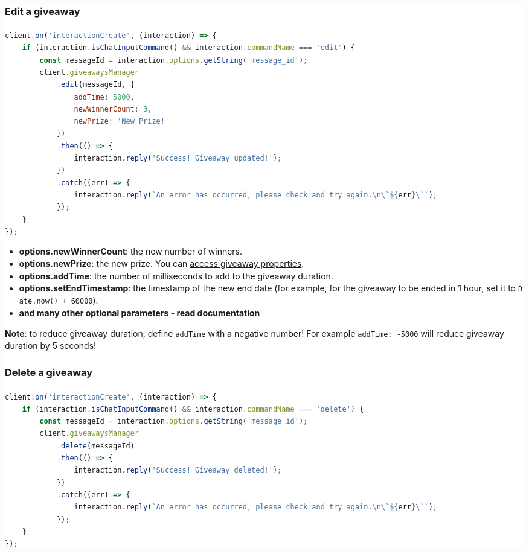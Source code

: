 ### Edit a giveaway

```js
client.on('interactionCreate', (interaction) => {
    if (interaction.isChatInputCommand() && interaction.commandName === 'edit') {
        const messageId = interaction.options.getString('message_id');
        client.giveawaysManager
            .edit(messageId, {
                addTime: 5000,
                newWinnerCount: 3,
                newPrize: 'New Prize!'
            })
            .then(() => {
                interaction.reply('Success! Giveaway updated!');
            })
            .catch((err) => {
                interaction.reply(`An error has occurred, please check and try again.\n\`${err}\``);
            });
    }
});
```

-   **options.newWinnerCount**: the new number of winners.
-   **options.newPrize**: the new prize. You can [access giveaway properties](https://github.com/Androz2091/discord-giveaways#access-giveaway-properties-in-messages).
-   **options.addTime**: the number of milliseconds to add to the giveaway duration.
-   **options.setEndTimestamp**: the timestamp of the new end date (for example, for the giveaway to be ended in 1 hour, set it to `Date.now() + 60000`).
-   **[and many other optional parameters - read documentation](https://discord-giveaways.js.org/global.html#GiveawayEditOptions)**

**Note**: to reduce giveaway duration, define `addTime` with a negative number! For example `addTime: -5000` will reduce giveaway duration by 5 seconds!

### Delete a giveaway

```js
client.on('interactionCreate', (interaction) => {
    if (interaction.isChatInputCommand() && interaction.commandName === 'delete') {
        const messageId = interaction.options.getString('message_id');
        client.giveawaysManager
            .delete(messageId)
            .then(() => {
                interaction.reply('Success! Giveaway deleted!');
            })
            .catch((err) => {
                interaction.reply(`An error has occurred, please check and try again.\n\`${err}\``);
            });
    }
});
```
